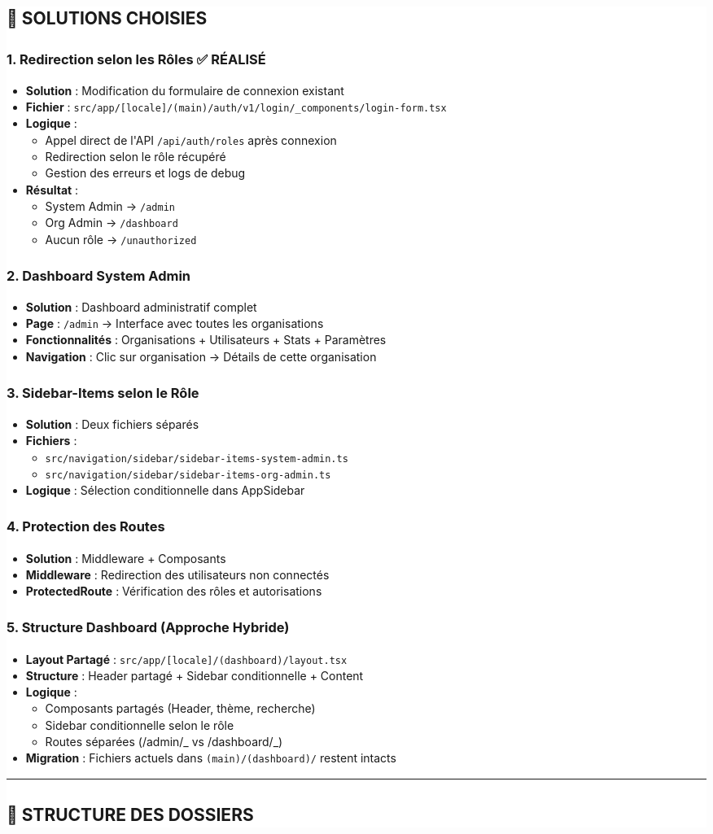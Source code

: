 
## 🔧 **SOLUTIONS CHOISIES**

### **1. Redirection selon les Rôles** ✅ **RÉALISÉ**

- **Solution** : Modification du formulaire de connexion existant
- **Fichier** : `src/app/[locale]/(main)/auth/v1/login/_components/login-form.tsx`
- **Logique** :
  - Appel direct de l'API `/api/auth/roles` après connexion
  - Redirection selon le rôle récupéré
  - Gestion des erreurs et logs de debug
- **Résultat** :
  - System Admin → `/admin`
  - Org Admin → `/dashboard`
  - Aucun rôle → `/unauthorized`

### **2. Dashboard System Admin**

- **Solution** : Dashboard administratif complet
- **Page** : `/admin` → Interface avec toutes les organisations
- **Fonctionnalités** : Organisations + Utilisateurs + Stats + Paramètres
- **Navigation** : Clic sur organisation → Détails de cette organisation

### **3. Sidebar-Items selon le Rôle**

- **Solution** : Deux fichiers séparés
- **Fichiers** :
  - `src/navigation/sidebar/sidebar-items-system-admin.ts`
  - `src/navigation/sidebar/sidebar-items-org-admin.ts`
- **Logique** : Sélection conditionnelle dans AppSidebar

### **4. Protection des Routes**

- **Solution** : Middleware + Composants
- **Middleware** : Redirection des utilisateurs non connectés
- **ProtectedRoute** : Vérification des rôles et autorisations

### **5. Structure Dashboard (Approche Hybride)**

- **Layout Partagé** : `src/app/[locale]/(dashboard)/layout.tsx`
- **Structure** : Header partagé + Sidebar conditionnelle + Content
- **Logique** :
  - Composants partagés (Header, thème, recherche)
  - Sidebar conditionnelle selon le rôle
  - Routes séparées (/admin/_ vs /dashboard/_)
- **Migration** : Fichiers actuels dans `(main)/(dashboard)/` restent intacts

---

## 📂 **STRUCTURE DES DOSSIERS**
